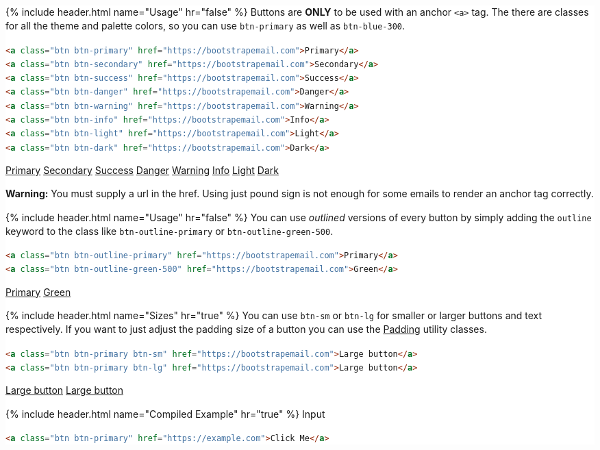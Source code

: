 {% include header.html name="Usage" hr="false" %}
Buttons are **ONLY** to be used with an anchor `<a>` tag. The there are classes for all the theme and palette colors, so you can use `btn-primary` as well as `btn-blue-300`.

```html
<a class="btn btn-primary" href="https://bootstrapemail.com">Primary</a>
<a class="btn btn-secondary" href="https://bootstrapemail.com">Secondary</a>
<a class="btn btn-success" href="https://bootstrapemail.com">Success</a>
<a class="btn btn-danger" href="https://bootstrapemail.com">Danger</a>
<a class="btn btn-warning" href="https://bootstrapemail.com">Warning</a>
<a class="btn btn-info" href="https://bootstrapemail.com">Info</a>
<a class="btn btn-light" href="https://bootstrapemail.com">Light</a>
<a class="btn btn-dark" href="https://bootstrapemail.com">Dark</a>
```

<a href="#" class="btn btn-primary">Primary</a>
<a href="#" class="btn btn-secondary">Secondary</a>
<a href="#" class="btn btn-success">Success</a>
<a href="#" class="btn btn-danger">Danger</a>
<a href="#" class="btn btn-warning">Warning</a>
<a href="#" class="btn btn-info">Info</a>
<a href="#" class="btn btn-light">Light</a>
<a href="#" class="btn btn-dark">Dark</a>

<div class="alert alert-warning">
  <strong>Warning:</strong> You must supply a url in the href. Using just pound sign is not enough for some emails to render an anchor tag correctly.
</div>

{% include header.html name="Usage" hr="false" %}
You can use *outlined* versions of every button by simply adding the `outline` keyword to the class like `btn-outline-primary` or `btn-outline-green-500`.

```html
<a class="btn btn-outline-primary" href="https://bootstrapemail.com">Primary</a>
<a class="btn btn-outline-green-500" href="https://bootstrapemail.com">Green</a>
```
<a class="btn btn-outline-primary" href="https://bootstrapemail.com">Primary</a>
<a class="btn btn-outline-success" href="https://bootstrapemail.com">Green</a>

{% include header.html name="Sizes" hr="true" %}
You can use `btn-sm` or `btn-lg` for smaller or larger buttons and text respectively. If you want to just adjust the padding size of a button you can use the [Padding](/docs/padding) utility classes.
```html
<a class="btn btn-primary btn-sm" href="https://bootstrapemail.com">Large button</a>
<a class="btn btn-primary btn-lg" href="https://bootstrapemail.com">Large button</a>
```

<a class="btn btn-primary btn-sm" href="https://bootstrapemail.com">Large button</a>
<a class="btn btn-primary btn-lg" href="https://bootstrapemail.com">Large button</a>

{% include header.html name="Compiled Example" hr="true" %}
<span class="badge rounded-pill badge-input">Input</span>
```html
<a class="btn btn-primary" href="https://example.com">Click Me</a>
```
